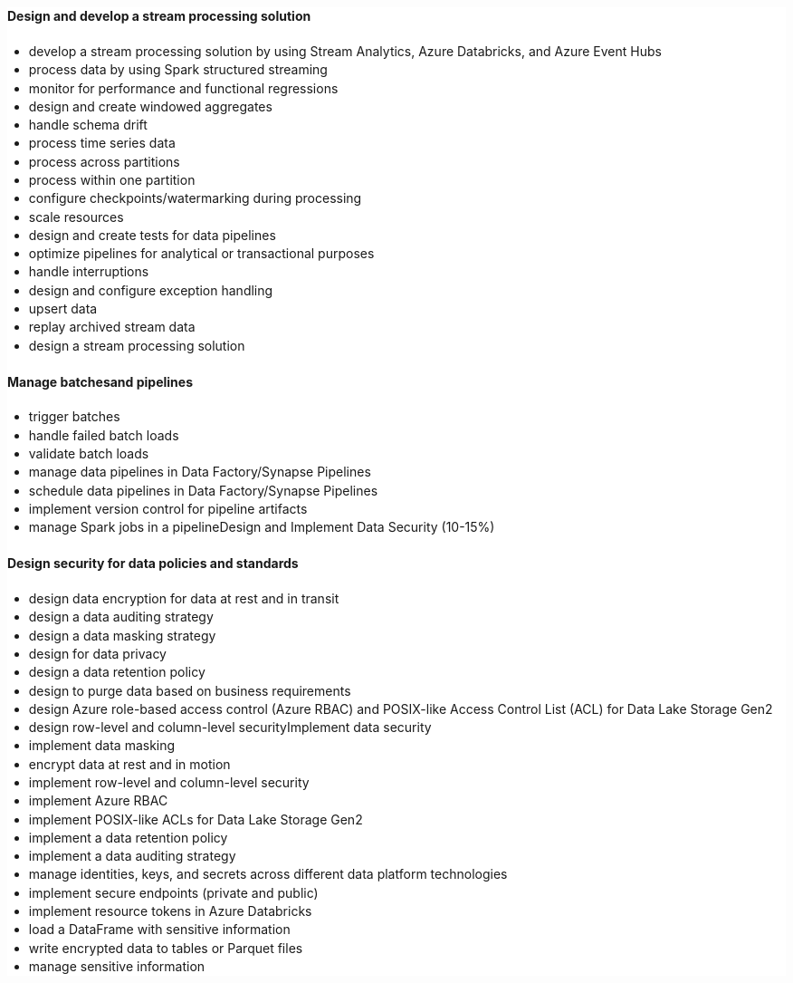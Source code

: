 #### Design and develop a stream processing solution
* develop a stream processing solution by using Stream Analytics, Azure Databricks, and Azure Event Hubs
* process data by using Spark structured streaming
* monitor for performance and functional regressions
* design and create windowed aggregates
* handle schema drift
* process time series data
* process across partitions
* process within one partition
* configure checkpoints/watermarking during processing
* scale resources
* design and create tests for data pipelines
* optimize pipelines for analytical or transactional purposes
* handle interruptions
* design and configure exception handling
* upsert data
* replay archived stream data
* design a stream processing solution

#### Manage batchesand pipelines
* trigger batches
* handle failed batch loads
* validate batch loads
* manage data pipelines in Data Factory/Synapse Pipelines
* schedule data pipelines in Data Factory/Synapse Pipelines
* implement version control for pipeline artifacts
* manage Spark jobs in a pipelineDesign and Implement Data Security (10-15%)

#### Design security for data policies and standards
* design data encryption for data at rest and in transit
* design a data auditing strategy
* design a data masking strategy
* design for data privacy
* design a data retention policy
* design to purge data based on business requirements
* design Azure role-based access control (Azure RBAC) and POSIX-like Access Control List (ACL) for Data Lake Storage Gen2
* design row-level and column-level securityImplement data security
* implement data masking
* encrypt data at rest and in motion
* implement row-level and column-level security
* implement Azure RBAC
* implement POSIX-like ACLs for Data Lake Storage Gen2
* implement a data retention policy
* implement a data auditing strategy
* manage identities, keys, and secrets across different data platform technologies
* implement secure endpoints (private and public)
* implement resource tokens in Azure Databricks
* load a DataFrame with sensitive information
* write encrypted data to tables or Parquet files
* manage sensitive information
